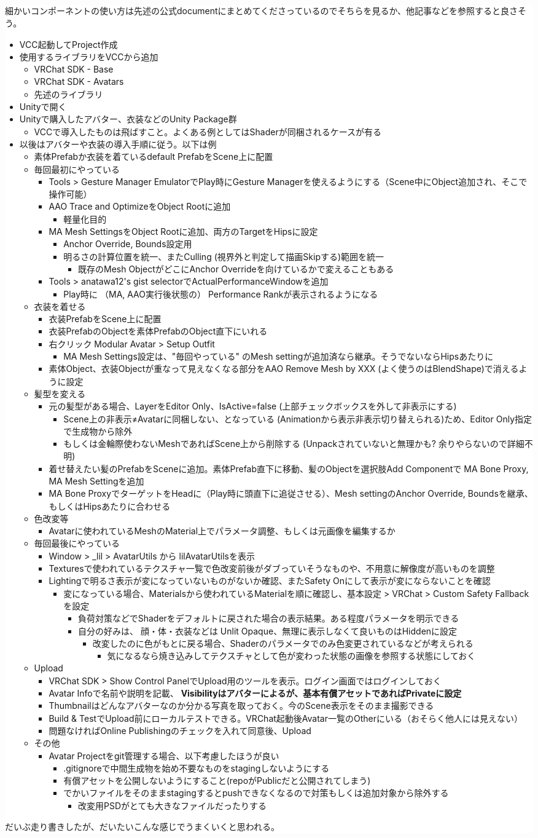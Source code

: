 細かいコンポーネントの使い方は先述の公式documentにまとめてくださっているのでそちらを見るか、他記事などを参照すると良さそう。

- VCC起動してProject作成
- 使用するライブラリをVCCから追加
  - VRChat SDK - Base
  - VRChat SDK - Avatars
  - 先述のライブラリ
- Unityで開く
- Unityで購入したアバター、衣装などのUnity Package群
  - VCCで導入したものは飛ばすこと。よくある例としてはShaderが同梱されるケースが有る
- 以後はアバターや衣装の導入手順に従う。以下は例
  - 素体Prefabか衣装を着ているdefault PrefabをScene上に配置
  - 毎回最初にやっている
    - Tools > Gesture Manager EmulatorでPlay時にGesture Managerを使えるようにする（Scene中にObject追加され、そこで操作可能）
    - AAO Trace and OptimizeをObject Rootに追加
      - 軽量化目的
    - MA Mesh SettingsをObject Rootに追加、両方のTargetをHipsに設定
      - Anchor Override, Bounds設定用
      - 明るさの計算位置を統一、またCulling (視界外と判定して描画Skipする)範囲を統一
        - 既存のMesh ObjectがどこにAnchor Overrideを向けているかで変えることもある
    - Tools > anatawa12's gist selectorでActualPerformanceWindowを追加
      - Play時に （MA, AAO実行後状態の） Performance Rankが表示されるようになる
  - 衣装を着せる
    - 衣装PrefabをScene上に配置
    - 衣装PrefabのObjectを素体PrefabのObject直下にいれる
    - 右クリック Modular Avatar > Setup Outfit
      - MA Mesh Settings設定は、"毎回やっている" のMesh settingが追加済なら継承。そうでないならHipsあたりに
    - 素体Object、衣装Objectが重なって見えなくなる部分をAAO Remove Mesh by XXX (よく使うのはBlendShape)で消えるように設定
  - 髪型を変える
    - 元の髪型がある場合、LayerをEditor Only、IsActive=false (上部チェックボックスを外して非表示にする)
      - Scene上の非表示≠Avatarに同梱しない、となっている (Animationから表示非表示切り替えられる)ため、Editor Only指定で生成物から除外
      - もしくは金輪際使わないMeshであればScene上から削除する (Unpackされていないと無理かも? 余りやらないので詳細不明)
    - 着せ替えたい髪のPrefabをSceneに追加。素体Prefab直下に移動、髪のObjectを選択肢Add Componentで MA Bone Proxy, MA Mesh Settingを追加
    - MA Bone ProxyでターゲットをHeadに（Play時に頭直下に追従させる）、Mesh settingのAnchor Override, Boundsを継承、もしくはHipsあたりに合わせる
  - 色改変等
    - Avatarに使われているMeshのMaterial上でパラメータ調整、もしくは元画像を編集するか
  - 毎回最後にやっている
    - Window > _lil > AvatarUtils から lilAvatarUtilsを表示
    - Texturesで使われているテクスチャ一覧で色改変前後がダブっていそうなものや、不用意に解像度が高いものを調整
    - Lightingで明るさ表示が変になっていないものがないか確認、またSafety Onにして表示が変にならないことを確認
      - 変になっている場合、Materialsから使われているMaterialを順に確認し、基本設定 > VRChat > Custom Safety Fallbackを設定
        - 負荷対策などでShaderをデフォルトに戻された場合の表示結果。ある程度パラメータを明示できる
        - 自分の好みは、 顔・体・衣装などは Unlit Opaque、無理に表示しなくて良いものはHiddenに設定
          - 改変したのに色がもとに戻る場合、Shaderのパラメータでのみ色変更されているなどが考えられる
            - 気になるなら焼き込みしてテクスチャとして色が変わった状態の画像を参照する状態にしておく
  - Upload
    - VRChat SDK > Show Control PanelでUpload用のツールを表示。ログイン画面ではログインしておく
    - Avatar Infoで名前や説明を記載、 **Visibilityはアバターによるが、基本有償アセットであればPrivateに設定**
    - Thumbnailはどんなアバターなのか分かる写真を取っておく。今のScene表示をそのまま撮影できる
    - Build & TestでUpload前にローカルテストできる。VRChat起動後Avatar一覧のOtherにいる（おそらく他人には見えない）
    - 問題なければOnline Publishingのチェックを入れて同意後、Upload
  - その他
    - Avatar Projectをgit管理する場合、以下考慮したほうが良い
      - .gitignoreで中間生成物を始め不要なものをstagingしないようにする
      - 有償アセットを公開しないようにすること(repoがPublicだと公開されてしまう)
      - でかいファイルをそのままstagingするとpushできなくなるので対策もしくは追加対象から除外する
        - 改変用PSDがとても大きなファイルだったりする

だいぶ走り書きしたが、だいたいこんな感じでうまくいくと思われる。
